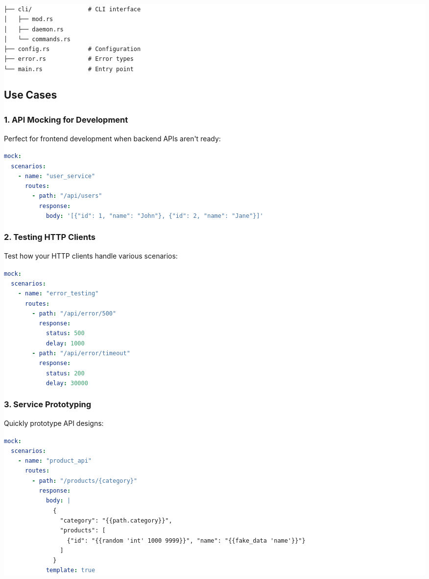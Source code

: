 ```
├── cli/                # CLI interface
│   ├── mod.rs
│   ├── daemon.rs
│   └── commands.rs
├── config.rs           # Configuration
├── error.rs            # Error types
└── main.rs             # Entry point
```

## Use Cases

### 1. API Mocking for Development

Perfect for frontend development when backend APIs aren't ready:

```yaml
mock:
  scenarios:
    - name: "user_service"
      routes:
        - path: "/api/users"
          response:
            body: '[{"id": 1, "name": "John"}, {"id": 2, "name": "Jane"}]'
```

### 2. Testing HTTP Clients

Test how your HTTP clients handle various scenarios:

```yaml
mock:
  scenarios:
    - name: "error_testing"
      routes:
        - path: "/api/error/500"
          response:
            status: 500
            delay: 1000
        - path: "/api/error/timeout"
          response:
            status: 200
            delay: 30000
```

### 3. Service Prototyping

Quickly prototype API designs:

```yaml
mock:
  scenarios:
    - name: "product_api"
      routes:
        - path: "/products/{category}"
          response:
            body: |
              {
                "category": "{{path.category}}",
                "products": [
                  {"id": "{{random 'int' 1000 9999}}", "name": "{{fake_data 'name'}}"}
                ]
              }
            template: true
```
